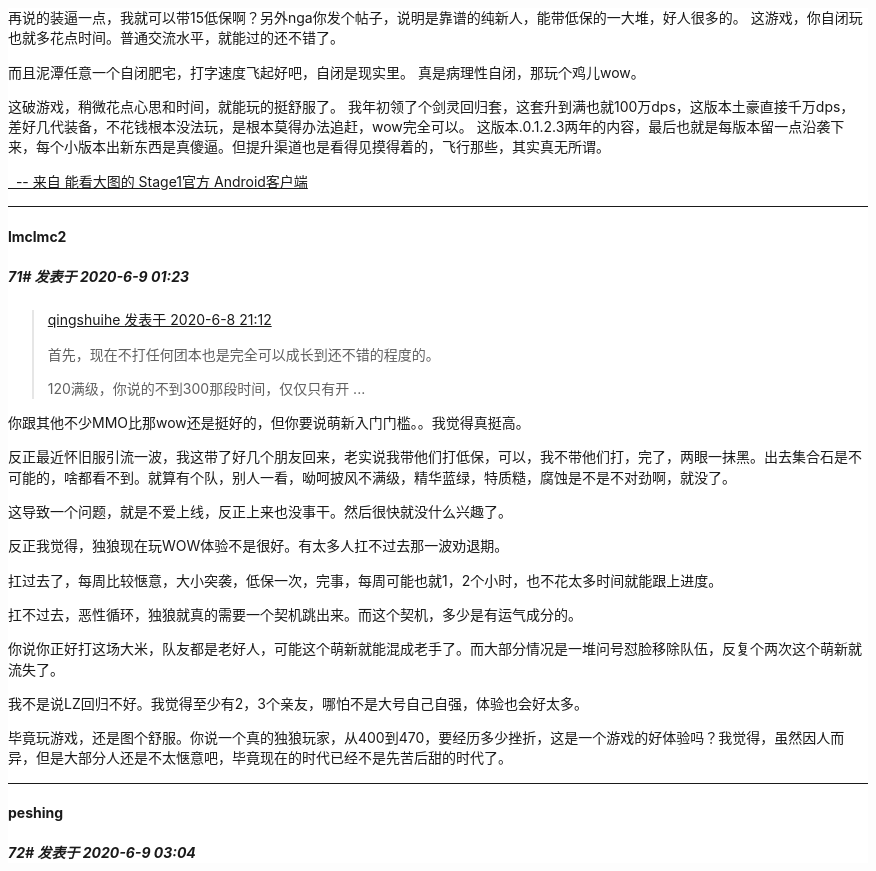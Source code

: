 再说的装逼一点，我就可以带15低保啊？另外nga你发个帖子，说明是靠谱的纯新人，能带低保的一大堆，好人很多的。
这游戏，你自闭玩也就多花点时间。普通交流水平，就能过的还不错了。

而且泥潭任意一个自闭肥宅，打字速度飞起好吧，自闭是现实里。
真是病理性自闭，那玩个鸡儿wow。

这破游戏，稍微花点心思和时间，就能玩的挺舒服了。
我年初领了个剑灵回归套，这套升到满也就100万dps，这版本土豪直接千万dps，差好几代装备，不花钱根本没法玩，是根本莫得办法追赶，wow完全可以。
这版本.0.1.2.3两年的内容，最后也就是每版本留一点沿袭下来，每个小版本出新东西是真傻逼。但提升渠道也是看得见摸得着的，飞行那些，其实真无所谓。

[  -- 来自 能看大图的 Stage1官方 Android客户端](https://www.coolapk.com/apk/140634)







*****

####  lmclmc2  
##### 71#       发表于 2020-6-9 01:23



<blockquote><a href="httphttps://bbs.saraba1st.com/2b/forum.php?mod=redirect&amp;goto=findpost&amp;pid=47725950&amp;ptid=1940109" target="_blank">qingshuihe 发表于 2020-6-8 21:12</a>

首先，现在不打任何团本也是完全可以成长到还不错的程度的。

120满级，你说的不到300那段时间，仅仅只有开 ...</blockquote>
你跟其他不少MMO比那wow还是挺好的，但你要说萌新入门门槛。。我觉得真挺高。


反正最近怀旧服引流一波，我这带了好几个朋友回来，老实说我带他们打低保，可以，我不带他们打，完了，两眼一抹黑。出去集合石是不可能的，啥都看不到。就算有个队，别人一看，呦呵披风不满级，精华蓝绿，特质糙，腐蚀是不是不对劲啊，就没了。

这导致一个问题，就是不爱上线，反正上来也没事干。然后很快就没什么兴趣了。


反正我觉得，独狼现在玩WOW体验不是很好。有太多人扛不过去那一波劝退期。

扛过去了，每周比较惬意，大小突袭，低保一次，完事，每周可能也就1，2个小时，也不花太多时间就能跟上进度。

扛不过去，恶性循环，独狼就真的需要一个契机跳出来。而这个契机，多少是有运气成分的。

你说你正好打这场大米，队友都是老好人，可能这个萌新就能混成老手了。而大部分情况是一堆问号怼脸移除队伍，反复个两次这个萌新就流失了。


我不是说LZ回归不好。我觉得至少有2，3个亲友，哪怕不是大号自己自强，体验也会好太多。

毕竟玩游戏，还是图个舒服。你说一个真的独狼玩家，从400到470，要经历多少挫折，这是一个游戏的好体验吗？我觉得，虽然因人而异，但是大部分人还是不太惬意吧，毕竟现在的时代已经不是先苦后甜的时代了。







*****

####  peshing  
##### 72#       发表于 2020-6-9 03:04


